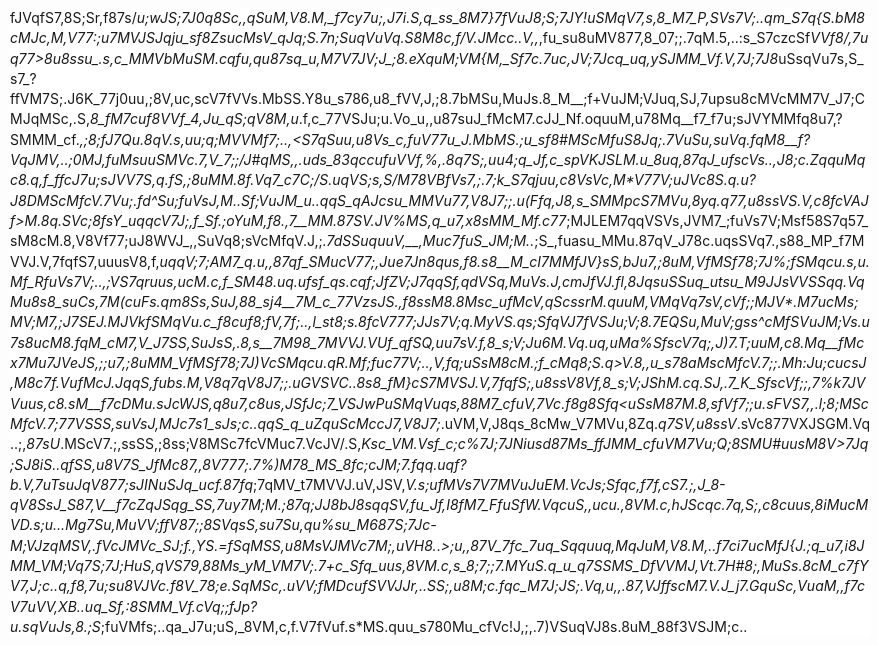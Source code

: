 fJVqfS7,8S;Sr,f87s/_u;wJS;7J0q8Sc,,qSuM,V8.M,__f7cy7u;,J7i.S,q_ss_8M7_}7fVuJ8;S;7JY!uSMqV7,s,8_M7_P,SVs7V;..qm_S7q{S.bM8cMJc,M,V77:;u7MVJSJqju_sf8ZsucMsV_qJq;S.7n;SuqVuVq.S8M8c,f/V.JMcc..V,,_,fu_su8uMV877,8_07;;.7qM.5,..:s_S7czcSf*VVf8/,7uq77>8u8ssu_.s,c_MMVbMuSM.cqfu,qu87sq_u,M7V7JV;J_;8.eXquM;VM{M,_Sf7c.7uc,JV;7Jcq_uq,ySJMM_Vf.V,7J;7J8*uSsqVu7s,S_s7_?ffVM7S;.J6K_77j0uu,;8V,uc,scV7fVVs.MbSS.Y8u_s786,u8_fVV,J,;8.7bMSu,MuJs.8_M__;f+VuJM;VJuq,SJ,7upsu8cMVcMM7V_J7;CMJqMSc,.S,_8_fM7cuf8VVf_4,Ju_qS;qV8M,u_.f,c_77VSJu;u.Vo_u,,u87suJ_fMcM7.cJJ_Nf.oquuM,u78Mq__f7_f7u;sJVYMMfq8u7,?SMMM_cf._,;8;fJ7Qu.8qV._s,uu;q_;MVVMf7;..,<_S7qSuu,u8Vs_c,fuV77u_J.MbMS.;_u_sf8#MScMfuS8Jq;_.7VuSu,suVq.fqM8__f?VqJMV,..;0MJ,fuMsuuSMVc.7,V_7;;/J#qMS,,.uds_83qccufuVVf,%,.8q7S;,uu4;q_Jf,c_spVKJSLM.u_8uq,_87qJ_ufscVs..,J8;c.ZqquMqc8.q,f_ffcJ7u;sJVV7S,q.fS,;8uMM.8f.Vq7_c7C;/S.uqVS;s,S/M78VBfVs7,;.7;k_S7qjuu,c8VsVc,M*V77V;uJVc8S.q.u_?J8DMScMfcV.7Vu;.fd^Su;fuVsJ_,M..Sf;VuJM_u..qqS_qAJcsu_MMVu77,V8J7;;.u(Ffq,J8,s_SMMpcS7MVu,8yq._q77_,u8ssVS.V,c8fcVAJf>M.8q.SVc;8fsY_uqqcV7J;,f_Sf.;oYuM,f8.,7__MM.87SV.JV%MS,q_u7,x8sMM_Mf.c77_;MJLEM7qqVSVs,JVM7_;fuVs7V;Msf58S7q57_sM8cM.8,V8Vf77;uJ8WVJ_,,SuVq8;sVcMfqV.J,;_.7dSSuquuV,__,Muc7fuS_JM;M.._;S_,fuasu_MMu.87qV_J78c.uqsSVq7.,s88_MP_f7MVVJ.V,7fqfS7,uuusV8,f,_uqqV;7;AM7_q.u,,_87qf_SMucV77;,Jue7Jn8qus,f8.s8__M_cI7MMfJV}sS,bJu7,;8uM,_VfMSf78;7J%;fSMqcu.s,u.Mf_RfuVs7V;..,;VS7qruus,ucM.c,f_SM48.uq.ufsf_qs.cqf_;JfZV;J7qqSf,qdVSq,MuVs.J,cmJfVJ.fl,8JqsuSSuq_utsu_M9JJsVVSSqq.VqMu8s8_suCs,_7M(cuFs.qm8Ss,SuJ,88_sj4__7M_c_77VzsJS.,f8ssM8.8Msc_ufMcV,qScssrM._quuM,VMqVq7sV,cVf;;MJV*.M7ucMs_;MV;M7,;J7SEJ.MJVkfSMqVu.c_f8cuf8;fV,7f;..,l_st8;s._8fcV777;JJs7V;q.MyVS._qs;_SfqVJ7fVSJu;V;8.7EQSu,MuV;gss^_cMfSVuJM;Vs.u7s8ucM8_.fqM_cM7,V_J7SS,SuJsS,.8,s__7M98_7MVVJ.VUf_qfSQ,uu7sV_.f,8_s;V;Ju6M.Vq.uq,_uMa%_SfscV7q;,J_)7.T;uuM,c8.Mq__fMcx7Mu7JVeJS,;;u7,;8uMM_VfMSf78;7J)VcSMqcu.qR._Mf_;fuc77V;..,V_,fq;uSsM8cM._;f_cMq8;S.q>V.8,,u_s78aMscMfcV.7;;_.Mh:Ju;cucsJ_,M8c7f.VufMcJ.JqqS_,fubs._M,V8q7qV8J7;;.uGVSVC..8s8_fM}cS7MVSJ.V,7fqfS;,u8ssV8Vf,8_s;V;JShM.cq.SJ,_.7_K_SfscVf;;,7%k7JVVuus,c8.sM__f7cDMu.sJcWJS,q8u7,c8us,JSfJc;7_VSJwPuSMqVuqs,88M7_cfuV,7Vc.f8g8Sfq<uSsM87M.8,sfVf7;;u.sFVS7,,._l;8;MScMfcV.7_;_77VSSS,suVsJ_,MJc7s1_sJs;c..qqS_q_uZquScMccJ7,V8J7;_.uVM,V,J8qs_8cMw_V7MVu,8Zq._q7SV,u8ssV_.sVc877VXJSGM.Vq..;,_87sU_.MScV7.;,ssSS,;8ss;V8MSc7fcVMuc7.VcJV/.S,_Ksc_VM.Vsf_c;c%7J;7JNiusd87Ms_ffJMM_cfuVM7Vu;Q;_8SMU#uusM8V>7Jq;SJ8iS..qfSS,u8V7S_JfMc87,,8V777;_.7%)M78_MS_8fc;cJM;7.fqq.uqf?b.V,7uTsuJqV877;sJINuSJq_ucf.87fq_;7qMV_t7MVVJ.uV,JSV,_V.s;_ufMVs7V7MVuJuEM.VcJs;_Sfqc,f7f,cS7.;,J_8-qV8SsJ_S87,V__f7cZqJSqg_SS,7uy7M_;M.;87q;JJ8bJ8sqqSV,fu_Jf,I8fM7_FfuSfW_.VqcuS,,ucu.,_8VM.c,hJScqc.7q,S;,c8cuus,8iMucMVD.s;u...Mg7Su,MuVV;ffV87;;8SVqsS_,su7Su,qu%su_M687S;7Jc-M;VJzqMSV,.fVcJMVc_SJ;f.,YS.=fSqMSS,u8MsVJMVc7M;,uVH8._._>;u,,_87V_7fc_7uq_Sqquuq,MqJuM,V8.M,..f7ci7ucMfJ{J.;q_u7,i8JMM_VM;Vq7S;7J;HuS,qVS79,88Ms_yM_VM7V;.7+c_Sfq_uus,8VM.c,s_8;7;;7.MYuS.q_u_q7SSMS_DfVVMJ,Vt.7H#8;,MuSs.8cM_c7fYV7,J;c..q,f8,7u;su8VJVc.f8V_78;e.SqMSc,.uVV;_fMDcufSVVJJr,.._SS;,u8M;c_.fqc_M7J;JS;_.Vq,u,,.87,VJffscM7.V.J_j7.GquSc,VuaM,_,f7cV7uVV,XB..uq_Sf,:8SMM_Vf.cVq;;fJp?u.sqVuJs,8.;S_;fuVMfs;..qa_J7u;uS,_8VM,c,f.V7fVuf.s*MS.quu_s780Mu_cfVc!J,;,.7)VSuqVJ8s.8uM_88f3VSJM;c..